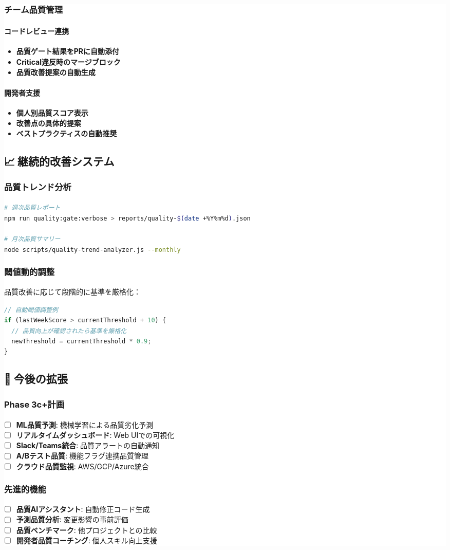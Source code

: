 ### チーム品質管理

#### コードレビュー連携
- **品質ゲート結果をPRに自動添付**
- **Critical違反時のマージブロック**
- **品質改善提案の自動生成**

#### 開発者支援
- **個人別品質スコア表示**
- **改善点の具体的提案**
- **ベストプラクティスの自動推奨**

## 📈 継続的改善システム

### 品質トレンド分析

```bash
# 週次品質レポート
npm run quality:gate:verbose > reports/quality-$(date +%Y%m%d).json

# 月次品質サマリー
node scripts/quality-trend-analyzer.js --monthly
```

### 閾値動的調整

品質改善に応じて段階的に基準を厳格化：

```javascript
// 自動閾値調整例
if (lastWeekScore > currentThreshold + 10) {
  // 品質向上が確認されたら基準を厳格化
  newThreshold = currentThreshold * 0.9;
}
```

## 🚀 今後の拡張

### Phase 3c+計画

- [ ] **ML品質予測**: 機械学習による品質劣化予測
- [ ] **リアルタイムダッシュボード**: Web UIでの可視化
- [ ] **Slack/Teams統合**: 品質アラートの自動通知
- [ ] **A/Bテスト品質**: 機能フラグ連携品質管理
- [ ] **クラウド品質監視**: AWS/GCP/Azure統合

### 先進的機能

- [ ] **品質AIアシスタント**: 自動修正コード生成
- [ ] **予測品質分析**: 変更影響の事前評価
- [ ] **品質ベンチマーク**: 他プロジェクトとの比較
- [ ] **開発者品質コーチング**: 個人スキル向上支援
